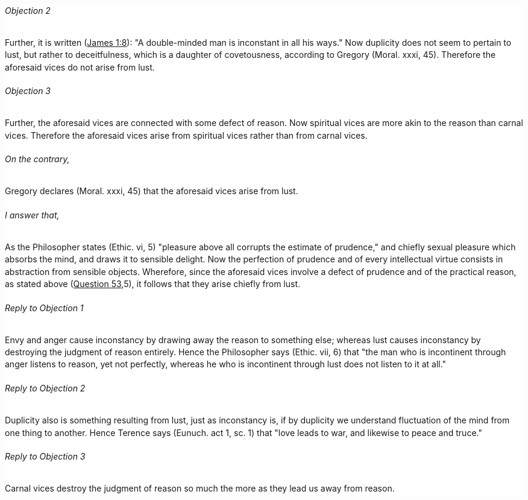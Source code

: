###### Objection 2
Further, it is written ([James 1:8](http://bible.gospelcom.net/bible?James+1:8)): "A double-minded man is inconstant in all his ways." Now duplicity does not seem to pertain to lust, but rather to deceitfulness, which is a daughter of covetousness, according to Gregory (Moral. xxxi, 45). Therefore the aforesaid vices do not arise from lust.  

###### Objection 3
Further, the aforesaid vices are connected with some defect of reason. Now spiritual vices are more akin to the reason than carnal vices. Therefore the aforesaid vices arise from spiritual vices rather than from carnal vices.  

###### On the contrary,
Gregory declares (Moral. xxxi, 45) that the aforesaid vices arise from lust.

###### I answer that,
As the Philosopher states (Ethic. vi, 5) "pleasure above all corrupts the estimate of prudence," and chiefly sexual pleasure which absorbs the mind, and draws it to sensible delight. Now the perfection of prudence and of every intellectual virtue consists in abstraction from sensible objects. Wherefore, since the aforesaid vices involve a defect of prudence and of the practical reason, as stated above ([Question 53](),5), it follows that they arise chiefly from lust.  

###### Reply to Objection 1
Envy and anger cause inconstancy by drawing away the reason to something else; whereas lust causes inconstancy by destroying the judgment of reason entirely. Hence the Philosopher says (Ethic. vii, 6) that "the man who is incontinent through anger listens to reason, yet not perfectly, whereas he who is incontinent through lust does not listen to it at all."  

###### Reply to Objection 2
Duplicity also is something resulting from lust, just as inconstancy is, if by duplicity we understand fluctuation of the mind from one thing to another. Hence Terence says (Eunuch. act 1, sc. 1) that "love leads to war, and likewise to peace and truce."  

###### Reply to Objection 3
Carnal vices destroy the judgment of reason so much the more as they lead us away from reason.